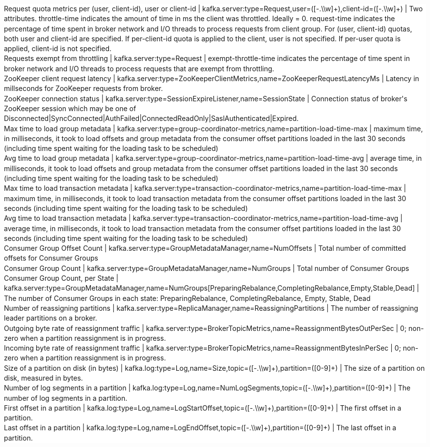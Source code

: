Request quota metrics per (user, client-id), user or client-id | kafka.server:type=Request,user=([-.\\\w]+),client-id=([-.\\\w]+) | Two attributes. throttle-time indicates the amount of time in ms the client was throttled. Ideally = 0. request-time indicates the percentage of time spent in broker network and I/O threads to process requests from client group. For (user, client-id) quotas, both user and client-id are specified. If per-client-id quota is applied to the client, user is not specified. If per-user quota is applied, client-id is not specified.  
Requests exempt from throttling | kafka.server:type=Request | exempt-throttle-time indicates the percentage of time spent in broker network and I/O threads to process requests that are exempt from throttling.  
ZooKeeper client request latency | kafka.server:type=ZooKeeperClientMetrics,name=ZooKeeperRequestLatencyMs | Latency in millseconds for ZooKeeper requests from broker.  
ZooKeeper connection status | kafka.server:type=SessionExpireListener,name=SessionState | Connection status of broker's ZooKeeper session which may be one of Disconnected|SyncConnected|AuthFailed|ConnectedReadOnly|SaslAuthenticated|Expired.  
Max time to load group metadata | kafka.server:type=group-coordinator-metrics,name=partition-load-time-max | maximum time, in milliseconds, it took to load offsets and group metadata from the consumer offset partitions loaded in the last 30 seconds (including time spent waiting for the loading task to be scheduled)  
Avg time to load group metadata | kafka.server:type=group-coordinator-metrics,name=partition-load-time-avg | average time, in milliseconds, it took to load offsets and group metadata from the consumer offset partitions loaded in the last 30 seconds (including time spent waiting for the loading task to be scheduled)  
Max time to load transaction metadata | kafka.server:type=transaction-coordinator-metrics,name=partition-load-time-max | maximum time, in milliseconds, it took to load transaction metadata from the consumer offset partitions loaded in the last 30 seconds (including time spent waiting for the loading task to be scheduled)  
Avg time to load transaction metadata | kafka.server:type=transaction-coordinator-metrics,name=partition-load-time-avg | average time, in milliseconds, it took to load transaction metadata from the consumer offset partitions loaded in the last 30 seconds (including time spent waiting for the loading task to be scheduled)  
Consumer Group Offset Count | kafka.server:type=GroupMetadataManager,name=NumOffsets | Total number of committed offsets for Consumer Groups  
Consumer Group Count | kafka.server:type=GroupMetadataManager,name=NumGroups | Total number of Consumer Groups  
Consumer Group Count, per State | kafka.server:type=GroupMetadataManager,name=NumGroups[PreparingRebalance,CompletingRebalance,Empty,Stable,Dead] | The number of Consumer Groups in each state: PreparingRebalance, CompletingRebalance, Empty, Stable, Dead  
Number of reassigning partitions | kafka.server:type=ReplicaManager,name=ReassigningPartitions | The number of reassigning leader partitions on a broker.  
Outgoing byte rate of reassignment traffic | kafka.server:type=BrokerTopicMetrics,name=ReassignmentBytesOutPerSec | 0; non-zero when a partition reassignment is in progress.  
Incoming byte rate of reassignment traffic | kafka.server:type=BrokerTopicMetrics,name=ReassignmentBytesInPerSec | 0; non-zero when a partition reassignment is in progress.  
Size of a partition on disk (in bytes) | kafka.log:type=Log,name=Size,topic=([-.\\\w]+),partition=([0-9]+) | The size of a partition on disk, measured in bytes.  
Number of log segments in a partition | kafka.log:type=Log,name=NumLogSegments,topic=([-.\\\w]+),partition=([0-9]+) | The number of log segments in a partition.  
First offset in a partition | kafka.log:type=Log,name=LogStartOffset,topic=([-.\\\w]+),partition=([0-9]+) | The first offset in a partition.  
Last offset in a partition | kafka.log:type=Log,name=LogEndOffset,topic=([-.\\\w]+),partition=([0-9]+) | The last offset in a partition.  
  